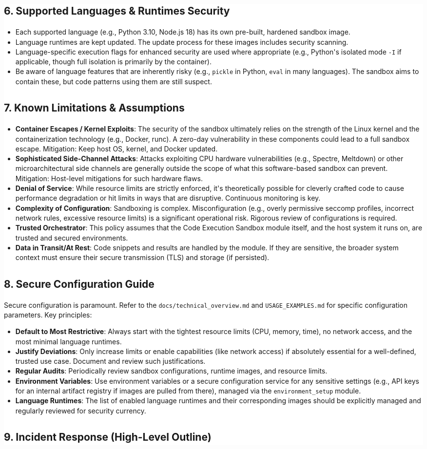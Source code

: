 ## 6. Supported Languages & Runtimes Security

-   Each supported language (e.g., Python 3.10, Node.js 18) has its own pre-built, hardened sandbox image.
-   Language runtimes are kept updated. The update process for these images includes security scanning.
-   Language-specific execution flags for enhanced security are used where appropriate (e.g., Python's isolated mode `-I` if applicable, though full isolation is primarily by the container).
-   Be aware of language features that are inherently risky (e.g., `pickle` in Python, `eval` in many languages). The sandbox aims to contain these, but code patterns using them are still suspect.

## 7. Known Limitations & Assumptions

-   **Container Escapes / Kernel Exploits**: The security of the sandbox ultimately relies on the strength of the Linux kernel and the containerization technology (e.g., Docker, runc). A zero-day vulnerability in these components could lead to a full sandbox escape. Mitigation: Keep host OS, kernel, and Docker updated.
-   **Sophisticated Side-Channel Attacks**: Attacks exploiting CPU hardware vulnerabilities (e.g., Spectre, Meltdown) or other microarchitectural side channels are generally outside the scope of what this software-based sandbox can prevent. Mitigation: Host-level mitigations for such hardware flaws.
-   **Denial of Service**: While resource limits are strictly enforced, it's theoretically possible for cleverly crafted code to cause performance degradation or hit limits in ways that are disruptive. Continuous monitoring is key.
-   **Complexity of Configuration**: Sandboxing is complex. Misconfiguration (e.g., overly permissive seccomp profiles, incorrect network rules, excessive resource limits) is a significant operational risk. Rigorous review of configurations is required.
-   **Trusted Orchestrator**: This policy assumes that the Code Execution Sandbox module itself, and the host system it runs on, are trusted and secured environments.
-   **Data in Transit/At Rest**: Code snippets and results are handled by the module. If they are sensitive, the broader system context must ensure their secure transmission (TLS) and storage (if persisted).

## 8. Secure Configuration Guide

Secure configuration is paramount. Refer to the `docs/technical_overview.md` and `USAGE_EXAMPLES.md` for specific configuration parameters. Key principles:

-   **Default to Most Restrictive**: Always start with the tightest resource limits (CPU, memory, time), no network access, and the most minimal language runtimes.
-   **Justify Deviations**: Only increase limits or enable capabilities (like network access) if absolutely essential for a well-defined, trusted use case. Document and review such justifications.
-   **Regular Audits**: Periodically review sandbox configurations, runtime images, and resource limits.
-   **Environment Variables**: Use environment variables or a secure configuration service for any sensitive settings (e.g., API keys for an internal artifact registry if images are pulled from there), managed via the `environment_setup` module.
-   **Language Runtimes**: The list of enabled language runtimes and their corresponding images should be explicitly managed and regularly reviewed for security currency.

## 9. Incident Response (High-Level Outline)
